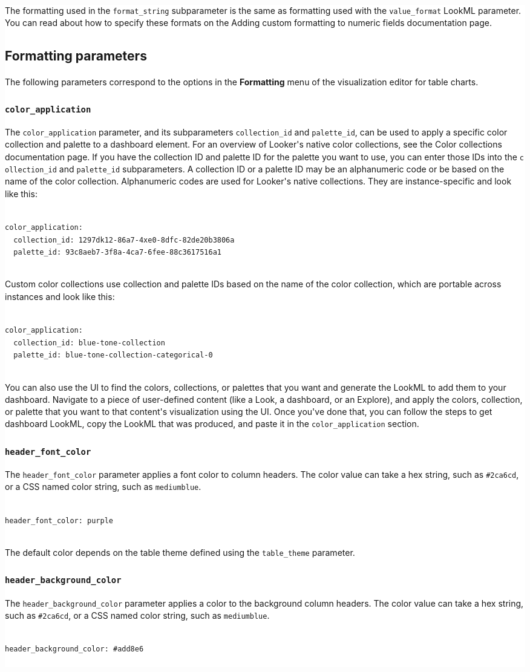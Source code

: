 The formatting used in the `format_string` subparameter is the same as formatting used with the `value_format` LookML parameter. You can read about how to specify these formats on the Adding custom formatting to numeric fields documentation page.
## Formatting parameters
The following parameters correspond to the options in the **Formatting** menu of the visualization editor for table charts.
### `color_application`
The `color_application` parameter, and its subparameters `collection_id` and `palette_id`, can be used to apply a specific color collection and palette to a dashboard element. For an overview of Looker's native color collections, see the Color collections documentation page.
If you have the collection ID and palette ID for the palette you want to use, you can enter those IDs into the `collection_id` and `palette_id` subparameters. A collection ID or a palette ID may be an alphanumeric code or be based on the name of the color collection. Alphanumeric codes are used for Looker's native collections. They are instance-specific and look like this:
```

color_application:
  collection_id: 1297dk12-86a7-4xe0-8dfc-82de20b3806a
  palette_id: 93c8aeb7-3f8a-4ca7-6fee-88c3617516a1


```

Custom color collections use collection and palette IDs based on the name of the color collection, which are portable across instances and look like this:
```

color_application:
  collection_id: blue-tone-collection
  palette_id: blue-tone-collection-categorical-0


```

You can also use the UI to find the colors, collections, or palettes that you want and generate the LookML to add them to your dashboard. Navigate to a piece of user-defined content (like a Look, a dashboard, or an Explore), and apply the colors, collection, or palette that you want to that content's visualization using the UI. Once you've done that, you can follow the steps to get dashboard LookML, copy the LookML that was produced, and paste it in the `color_application` section.
### `header_font_color`
The `header_font_color` parameter applies a font color to column headers.
The color value can take a hex string, such as `#2ca6cd`, or a CSS named color string, such as `mediumblue`.
```

header_font_color: purple


```

The default color depends on the table theme defined using the `table_theme` parameter.
### `header_background_color`
The `header_background_color` parameter applies a color to the background column headers.
The color value can take a hex string, such as `#2ca6cd`, or a CSS named color string, such as `mediumblue`.
```

header_background_color: #add8e6


```
